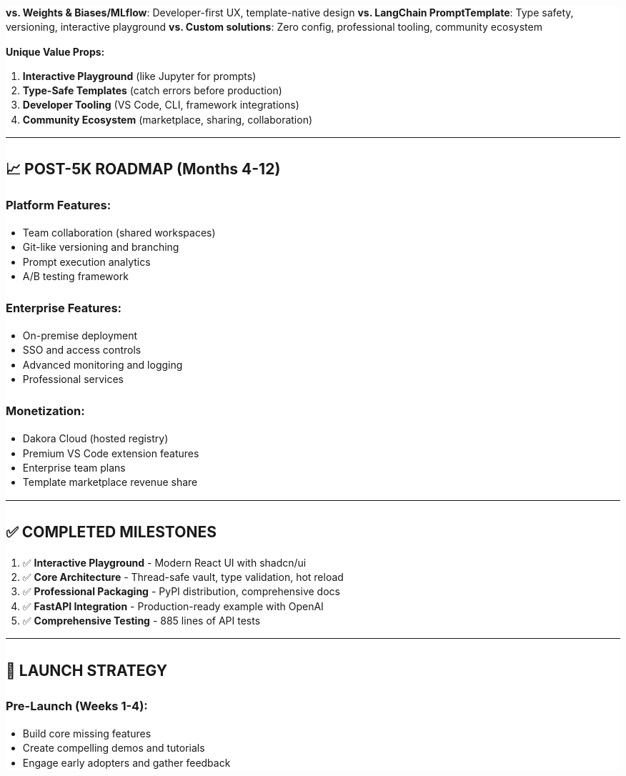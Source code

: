**vs. Weights & Biases/MLflow**: Developer-first UX, template-native design
**vs. LangChain PromptTemplate**: Type safety, versioning, interactive playground
**vs. Custom solutions**: Zero config, professional tooling, community ecosystem

**Unique Value Props:**
1. **Interactive Playground** (like Jupyter for prompts)
2. **Type-Safe Templates** (catch errors before production)
3. **Developer Tooling** (VS Code, CLI, framework integrations)
4. **Community Ecosystem** (marketplace, sharing, collaboration)

---

## 📈 **POST-5K ROADMAP** (Months 4-12)

### **Platform Features:**
- Team collaboration (shared workspaces)
- Git-like versioning and branching
- Prompt execution analytics
- A/B testing framework

### **Enterprise Features:**
- On-premise deployment
- SSO and access controls
- Advanced monitoring and logging
- Professional services

### **Monetization:**
- Dakora Cloud (hosted registry)
- Premium VS Code extension features
- Enterprise team plans
- Template marketplace revenue share

---

## ✅ **COMPLETED MILESTONES**

1. ✅ **Interactive Playground** - Modern React UI with shadcn/ui
2. ✅ **Core Architecture** - Thread-safe vault, type validation, hot reload
3. ✅ **Professional Packaging** - PyPI distribution, comprehensive docs
4. ✅ **FastAPI Integration** - Production-ready example with OpenAI
5. ✅ **Comprehensive Testing** - 885 lines of API tests

---

## 🚀 **LAUNCH STRATEGY**

### **Pre-Launch (Weeks 1-4):**
- Build core missing features
- Create compelling demos and tutorials
- Engage early adopters and gather feedback
